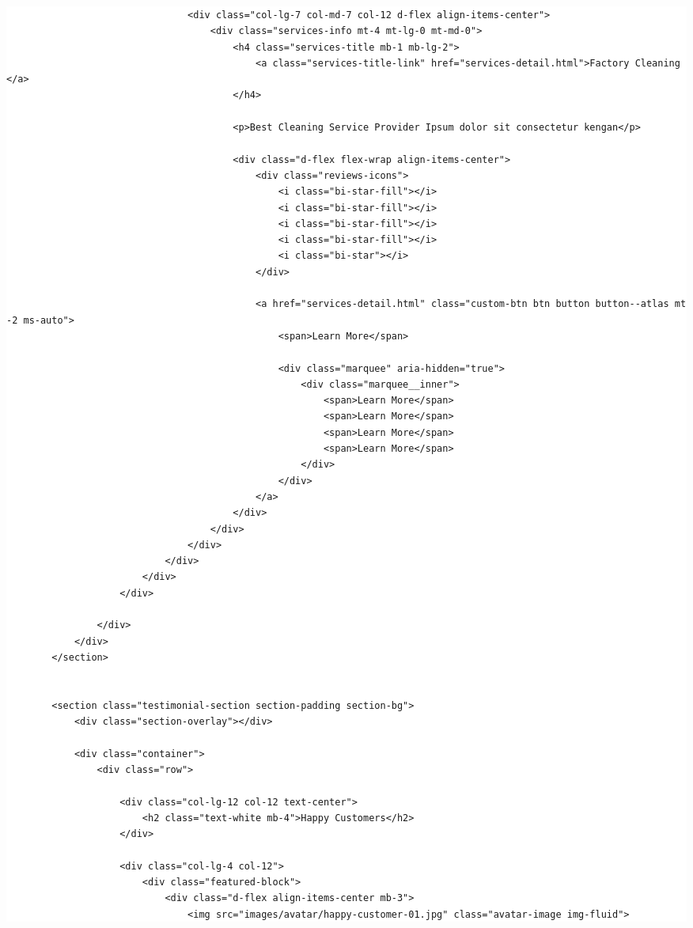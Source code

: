                                     <div class="col-lg-7 col-md-7 col-12 d-flex align-items-center">
                                        <div class="services-info mt-4 mt-lg-0 mt-md-0">
                                            <h4 class="services-title mb-1 mb-lg-2">
                                                <a class="services-title-link" href="services-detail.html">Factory Cleaning</a>
                                            </h4>

                                            <p>Best Cleaning Service Provider Ipsum dolor sit consectetur kengan</p>

                                            <div class="d-flex flex-wrap align-items-center">
                                                <div class="reviews-icons">
                                                    <i class="bi-star-fill"></i>
                                                    <i class="bi-star-fill"></i>
                                                    <i class="bi-star-fill"></i>
                                                    <i class="bi-star-fill"></i>
                                                    <i class="bi-star"></i>
                                                </div>

                                                <a href="services-detail.html" class="custom-btn btn button button--atlas mt-2 ms-auto">
                                                    <span>Learn More</span>

                                                    <div class="marquee" aria-hidden="true">
                                                        <div class="marquee__inner">
                                                            <span>Learn More</span>
                                                            <span>Learn More</span>
                                                            <span>Learn More</span>
                                                            <span>Learn More</span>
                                                        </div>
                                                    </div>
                                                </a>
                                            </div>
                                        </div>
                                    </div>
                                </div>
                            </div>
                        </div>

                    </div>
                </div>
            </section>


            <section class="testimonial-section section-padding section-bg">
                <div class="section-overlay"></div>

                <div class="container">
                    <div class="row">

                        <div class="col-lg-12 col-12 text-center">
                            <h2 class="text-white mb-4">Happy Customers</h2>
                        </div>

                        <div class="col-lg-4 col-12">
                            <div class="featured-block">
                                <div class="d-flex align-items-center mb-3">
                                    <img src="images/avatar/happy-customer-01.jpg" class="avatar-image img-fluid">
